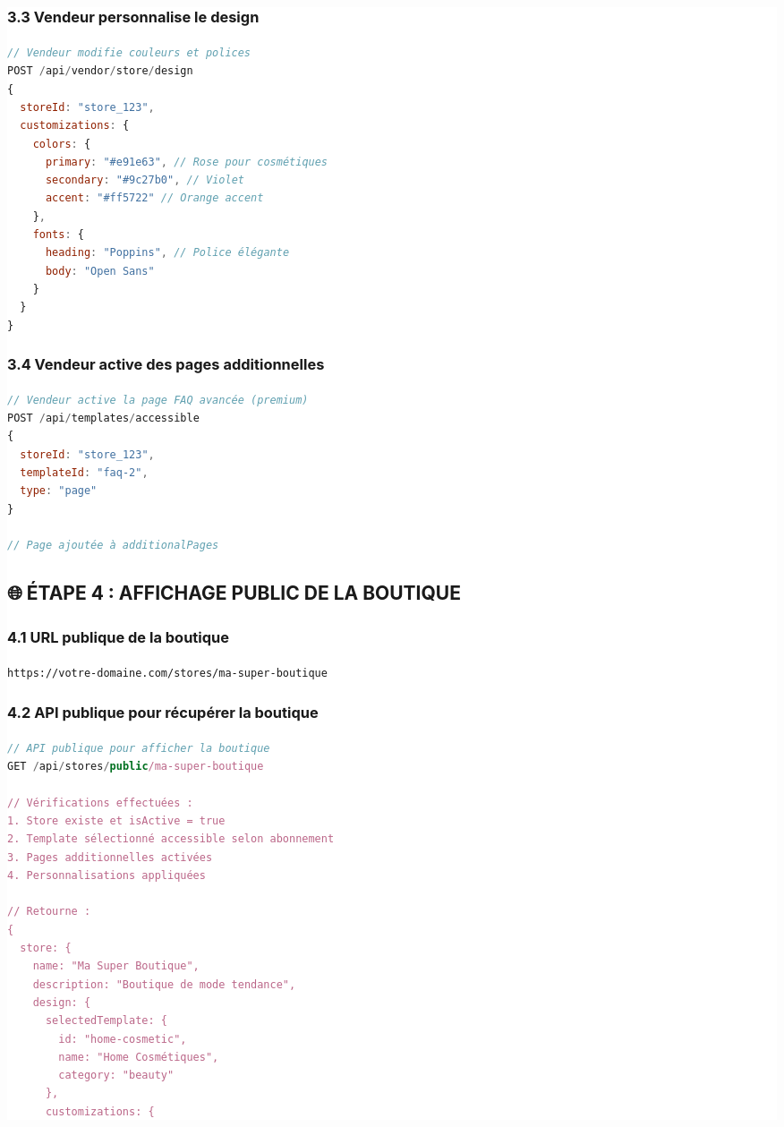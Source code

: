 ### 3.3 Vendeur personnalise le design
```javascript
// Vendeur modifie couleurs et polices
POST /api/vendor/store/design
{
  storeId: "store_123",
  customizations: {
    colors: {
      primary: "#e91e63", // Rose pour cosmétiques
      secondary: "#9c27b0", // Violet
      accent: "#ff5722" // Orange accent
    },
    fonts: {
      heading: "Poppins", // Police élégante
      body: "Open Sans"
    }
  }
}
```

### 3.4 Vendeur active des pages additionnelles
```javascript
// Vendeur active la page FAQ avancée (premium)
POST /api/templates/accessible
{
  storeId: "store_123",
  templateId: "faq-2",
  type: "page"
}

// Page ajoutée à additionalPages
```

## 🌐 ÉTAPE 4 : AFFICHAGE PUBLIC DE LA BOUTIQUE

### 4.1 URL publique de la boutique
```
https://votre-domaine.com/stores/ma-super-boutique
```

### 4.2 API publique pour récupérer la boutique
```javascript
// API publique pour afficher la boutique
GET /api/stores/public/ma-super-boutique

// Vérifications effectuées :
1. Store existe et isActive = true
2. Template sélectionné accessible selon abonnement
3. Pages additionnelles activées
4. Personnalisations appliquées

// Retourne :
{
  store: {
    name: "Ma Super Boutique",
    description: "Boutique de mode tendance",
    design: {
      selectedTemplate: {
        id: "home-cosmetic",
        name: "Home Cosmétiques",
        category: "beauty"
      },
      customizations: {
```